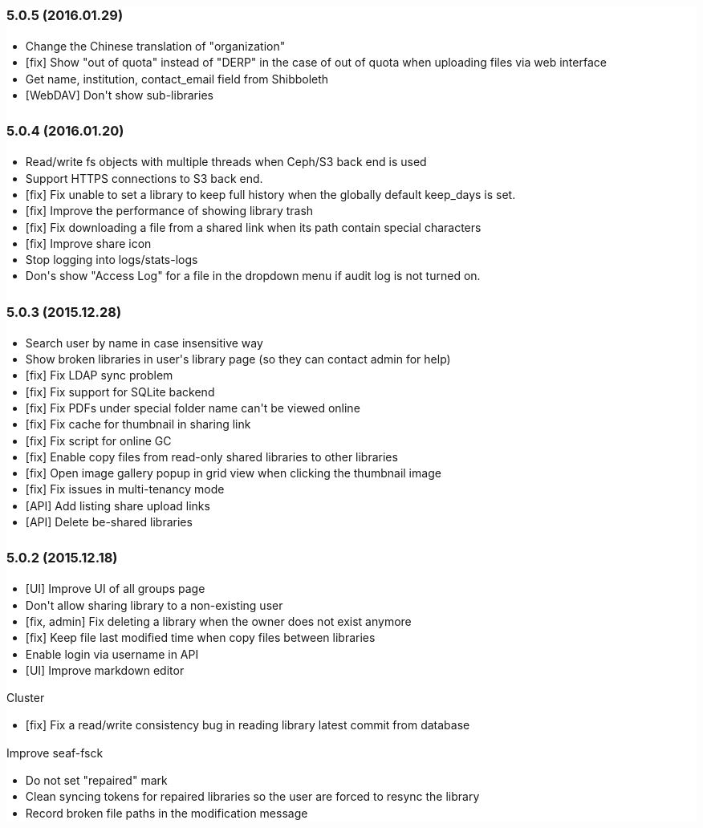 ### 5.0.5 (2016.01.29)

* Change the Chinese translation of "organization"
* [fix] Show "out of quota" instead of "DERP" in the case of out of quota when uploading files via web interface
* Get name, institution, contact_email field from Shibboleth
* [WebDAV] Don't show sub-libraries

### 5.0.4 (2016.01.20)

* Read/write fs objects with multiple threads when Ceph/S3 back end is used
* Support HTTPS connections to S3 back end.
* [fix] Fix unable to set a library to keep full history when the  globally default keep_days is set.
* [fix] Improve the performance of showing library trash
* [fix] Fix downloading a file from a shared link when its path contain special characters
* [fix] Improve share icon
* Stop logging into logs/stats-logs
* Don's show "Access Log" for a file in the dropdown menu if audit log is not turned on.

### 5.0.3 (2015.12.28)

* Search user by name in case insensitive way
* Show broken libraries in user's library page (so they can contact admin for help)
* [fix] Fix LDAP sync problem
* [fix] Fix support for SQLite backend
* [fix] Fix PDFs under special folder name can't be viewed online
* [fix] Fix cache for thumbnail in sharing link
* [fix] Fix script for online GC
* [fix] Enable copy files from read-only shared libraries to other libraries
* [fix] Open image gallery popup in grid view when clicking the thumbnail image
* [fix] Fix issues in multi-tenancy mode
* [API] Add listing share upload links
* [API] Delete be-shared libraries

### 5.0.2 (2015.12.18)

* [UI] Improve UI of all groups page
* Don't allow sharing library to a non-existing user
* [fix, admin] Fix deleting a library when the owner does not exist anymore
* [fix] Keep file last modified time when copy files between libraries
* Enable login via username in API
* [UI] Improve markdown editor

Cluster

* [fix] Fix a read/write consistency bug in reading library latest commit from database


Improve seaf-fsck

* Do not set "repaired" mark
* Clean syncing tokens for repaired libraries so the user are forced to resync the library
* Record broken file paths in the modification message
